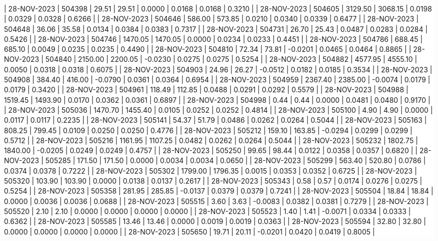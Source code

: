| 28-NOV-2023 | 504398 | 29.51 | 29.51 | 0.0000 | 0.0168 | 0.0168 | 0.3210 |
| 28-NOV-2023 | 504605 | 3129.50 | 3068.15 | 0.0198 | 0.0329 | 0.0328 | 0.6266 |
| 28-NOV-2023 | 504646 | 586.00 | 573.85 | 0.0210 | 0.0340 | 0.0339 | 0.6477 |
| 28-NOV-2023 | 504648 | 36.06 | 35.58 | 0.0134 | 0.0384 | 0.0383 | 0.7317 |
| 28-NOV-2023 | 504731 | 26.70 | 25.43 | 0.0487 | 0.0283 | 0.0284 | 0.5426 |
| 28-NOV-2023 | 504746 | 1470.05 | 1470.05 | 0.0000 | 0.0234 | 0.0233 | 0.4451 |
| 28-NOV-2023 | 504786 | 688.45 | 685.10 | 0.0049 | 0.0235 | 0.0235 | 0.4490 |
| 28-NOV-2023 | 504810 | 72.34 | 73.81 | -0.0201 | 0.0465 | 0.0464 | 0.8865 |
| 28-NOV-2023 | 504840 | 2150.00 | 2200.05 | -0.0230 | 0.0275 | 0.0275 | 0.5254 |
| 28-NOV-2023 | 504882 | 4577.95 | 4555.10 | 0.0050 | 0.0318 | 0.0318 | 0.6075 |
| 28-NOV-2023 | 504903 | 24.96 | 26.27 | -0.0512 | 0.0182 | 0.0185 | 0.3534 |
| 28-NOV-2023 | 504908 | 384.40 | 416.00 | -0.0790 | 0.0361 | 0.0364 | 0.6954 |
| 28-NOV-2023 | 504959 | 2367.40 | 2385.00 | -0.0074 | 0.0179 | 0.0179 | 0.3420 |
| 28-NOV-2023 | 504961 | 118.49 | 112.85 | 0.0488 | 0.0291 | 0.0292 | 0.5579 |
| 28-NOV-2023 | 504988 | 1519.45 | 1493.90 | 0.0170 | 0.0362 | 0.0361 | 0.6897 |
| 28-NOV-2023 | 504998 | 0.44 | 0.44 | 0.0000 | 0.0481 | 0.0480 | 0.9170 |
| 28-NOV-2023 | 505036 | 1470.70 | 1455.40 | 0.0105 | 0.0252 | 0.0252 | 0.4814 |
| 28-NOV-2023 | 505100 | 4.90 | 4.90 | 0.0000 | 0.0117 | 0.0117 | 0.2235 |
| 28-NOV-2023 | 505141 | 54.37 | 51.79 | 0.0486 | 0.0262 | 0.0264 | 0.5044 |
| 28-NOV-2023 | 505163 | 808.25 | 799.45 | 0.0109 | 0.0250 | 0.0250 | 0.4776 |
| 28-NOV-2023 | 505212 | 159.10 | 163.85 | -0.0294 | 0.0299 | 0.0299 | 0.5712 |
| 28-NOV-2023 | 505216 | 1161.95 | 1107.25 | 0.0482 | 0.0262 | 0.0264 | 0.5044 |
| 28-NOV-2023 | 505232 | 1802.75 | 1840.00 | -0.0205 | 0.0249 | 0.0249 | 0.4757 |
| 28-NOV-2023 | 505250 | 99.65 | 98.44 | 0.0122 | 0.0358 | 0.0357 | 0.6820 |
| 28-NOV-2023 | 505285 | 171.50 | 171.50 | 0.0000 | 0.0034 | 0.0034 | 0.0650 |
| 28-NOV-2023 | 505299 | 563.40 | 520.80 | 0.0786 | 0.0374 | 0.0378 | 0.7222 |
| 28-NOV-2023 | 505302 | 1799.00 | 1796.35 | 0.0015 | 0.0353 | 0.0352 | 0.6725 |
| 28-NOV-2023 | 505320 | 103.90 | 103.90 | 0.0000 | 0.0138 | 0.0137 | 0.2617 |
| 28-NOV-2023 | 505343 | 0.58 | 0.57 | 0.0174 | 0.0276 | 0.0275 | 0.5254 |
| 28-NOV-2023 | 505358 | 281.95 | 285.85 | -0.0137 | 0.0379 | 0.0379 | 0.7241 |
| 28-NOV-2023 | 505504 | 18.84 | 18.84 | 0.0000 | 0.0036 | 0.0036 | 0.0688 |
| 28-NOV-2023 | 505515 | 3.60 | 3.63 | -0.0083 | 0.0382 | 0.0381 | 0.7279 |
| 28-NOV-2023 | 505520 | 2.10 | 2.10 | 0.0000 | 0.0000 | 0.0000 | 0.0000 |
| 28-NOV-2023 | 505523 | 1.40 | 1.41 | -0.0071 | 0.0334 | 0.0333 | 0.6362 |
| 28-NOV-2023 | 505585 | 13.46 | 13.46 | 0.0000 | 0.0019 | 0.0019 | 0.0363 |
| 28-NOV-2023 | 505594 | 32.80 | 32.80 | 0.0000 | 0.0000 | 0.0000 | 0.0000 |
| 28-NOV-2023 | 505650 | 19.71 | 20.11 | -0.0201 | 0.0420 | 0.0419 | 0.8005 |